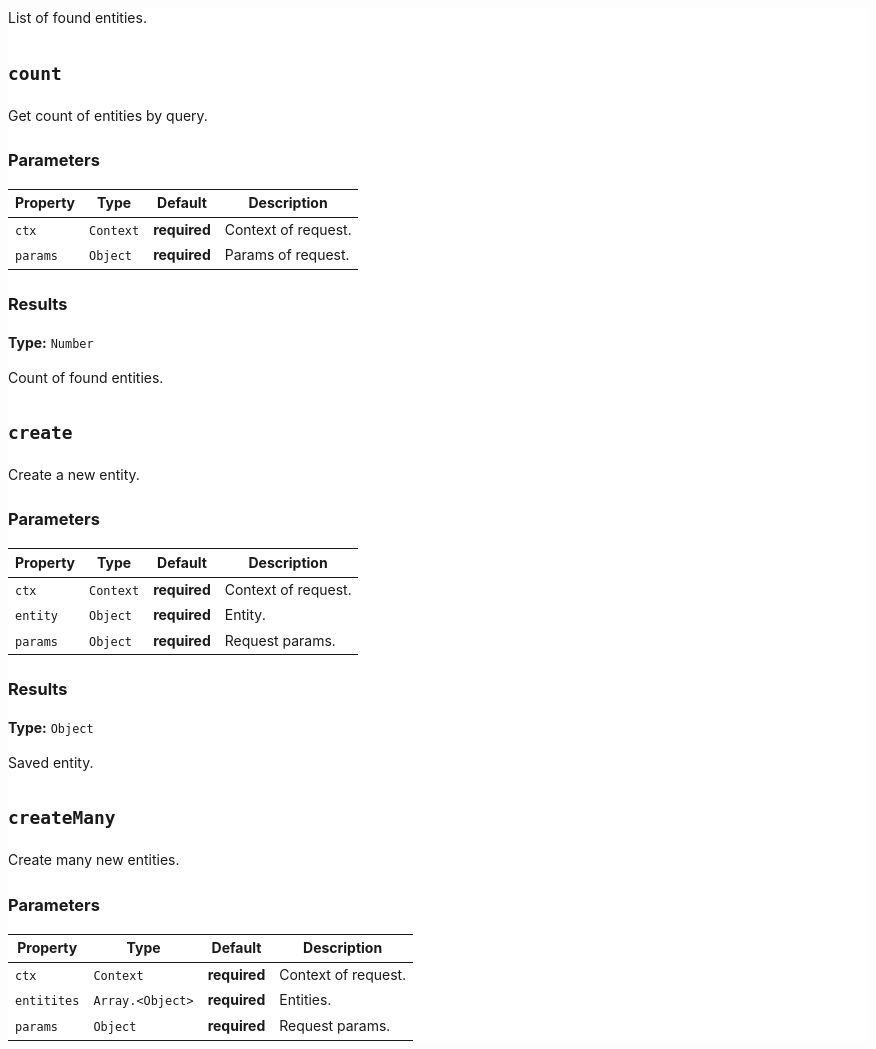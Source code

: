 List of found entities.


## `count` 

Get count of entities by query.

### Parameters
| Property | Type | Default | Description |
| -------- | ---- | ------- | ----------- |
| `ctx` | `Context` | **required** | Context of request. |
| `params` | `Object` | **required** | Params of request. |

### Results
**Type:** `Number`

Count of found entities.


## `create` 

Create a new entity.

### Parameters
| Property | Type | Default | Description |
| -------- | ---- | ------- | ----------- |
| `ctx` | `Context` | **required** | Context of request. |
| `entity` | `Object` | **required** | Entity. |
| `params` | `Object` | **required** | Request params. |

### Results
**Type:** `Object`

Saved entity.


## `createMany` 

Create many new entities.

### Parameters
| Property | Type | Default | Description |
| -------- | ---- | ------- | ----------- |
| `ctx` | `Context` | **required** | Context of request. |
| `entitites` | `Array.<Object>` | **required** | Entities. |
| `params` | `Object` | **required** | Request params. |
